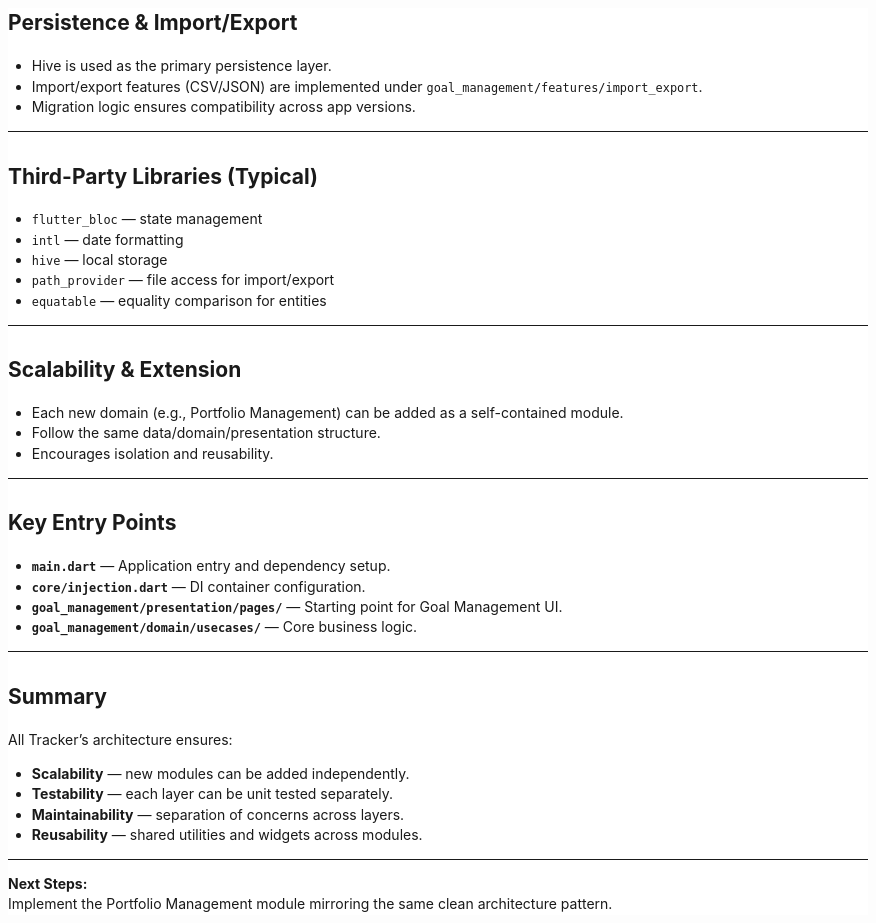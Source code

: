 ## Persistence & Import/Export

- Hive is used as the primary persistence layer.
- Import/export features (CSV/JSON) are implemented under `goal_management/features/import_export`.
- Migration logic ensures compatibility across app versions.

---

## Third-Party Libraries (Typical)

- `flutter_bloc` — state management
- `intl` — date formatting
- `hive` — local storage
- `path_provider` — file access for import/export
- `equatable` — equality comparison for entities

---

## Scalability & Extension

- Each new domain (e.g., Portfolio Management) can be added as a self-contained module.
- Follow the same data/domain/presentation structure.
- Encourages isolation and reusability.

---

## Key Entry Points

- **`main.dart`** — Application entry and dependency setup.
- **`core/injection.dart`** — DI container configuration.
- **`goal_management/presentation/pages/`** — Starting point for Goal Management UI.
- **`goal_management/domain/usecases/`** — Core business logic.

---

## Summary

All Tracker’s architecture ensures:
- **Scalability** — new modules can be added independently.
- **Testability** — each layer can be unit tested separately.
- **Maintainability** — separation of concerns across layers.
- **Reusability** — shared utilities and widgets across modules.

---

**Next Steps:**  
Implement the Portfolio Management module mirroring the same clean architecture pattern.
